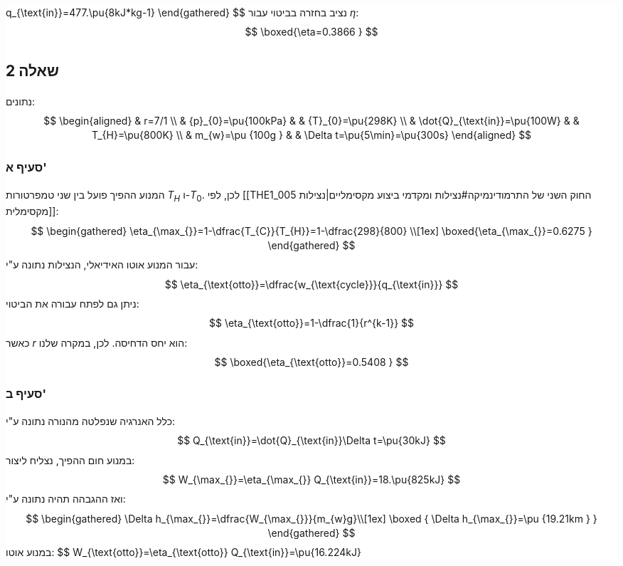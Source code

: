 q_{\text{in}}=477.\pu{8kJ*kg-1}
\end{gathered}
$$
נציב בחזרה בביטוי עבור $\eta$:
$$
\boxed{\eta=0.3866 }
$$


## שאלה 2
נתונים:
$$
\begin{aligned}
 & r=7/1 \\
 & {p}_{0}=\pu{100kPa} &  & {T}_{0}=\pu{298K} \\
 & \dot{Q}_{\text{in}}=\pu{100W} &  & T_{H}=\pu{800K} \\
 & m_{w}=\pu {100g } &  & \Delta t=\pu{5\min}=\pu{300s}
\end{aligned}
$$

### סעיף א'
המנוע ההפיך פועל בין שני טמפרטורות $T_{H}$ ו-$T_{0}$. לכן, לפי [[THE1_005 החוק השני של התרמודינמיקה#נצילות ומקדמי ביצוע מקסימליים|נצילות מקסימלית]]:
$$
\begin{gathered}
\eta_{\max_{}}=1-\dfrac{T_{C}}{T_{H}}=1-\dfrac{298}{800} \\[1ex]
\boxed{\eta_{\max_{}}=0.6275 }
\end{gathered}
$$
עבור המנוע אוטו האידיאלי, הנצילות נתונה ע"י:
$$
\eta_{\text{otto}}=\dfrac{w_{\text{cycle}}}{q_{\text{in}}}
$$
ניתן גם לפתח עבורה את הביטוי:
$$
\eta_{\text{otto}}=1-\dfrac{1}{r^{k-1}}
$$
כאשר $r$ הוא יחס הדחיסה. לכן, במקרה שלנו:
$$
\boxed{\eta_{\text{otto}}=0.5408 }
$$
### סעיף ב'
כלל האנרגיה שנפלטה מהנורה נתונה ע"י:
$$
Q_{\text{in}}=\dot{Q}_{\text{in}}\Delta t=\pu{30kJ}
$$
במנוע חום ההפיך, נצליח ליצור:
$$
W_{\max_{}}=\eta_{\max_{}} Q_{\text{in}}=18.\pu{825kJ}
$$
ואז ההגבהה תהיה נתונה ע"י:
$$
\begin{gathered}
\Delta h_{\max_{}}=\dfrac{W_{\max_{}}}{m_{w}g}\\[1ex]
\boxed {
\Delta h_{\max_{}}=\pu {19.21km }
 }
\end{gathered}
$$
במנוע אוטו:
$$
W_{\text{otto}}=\eta_{\text{otto}} Q_{\text{in}}=\pu{16.224kJ}